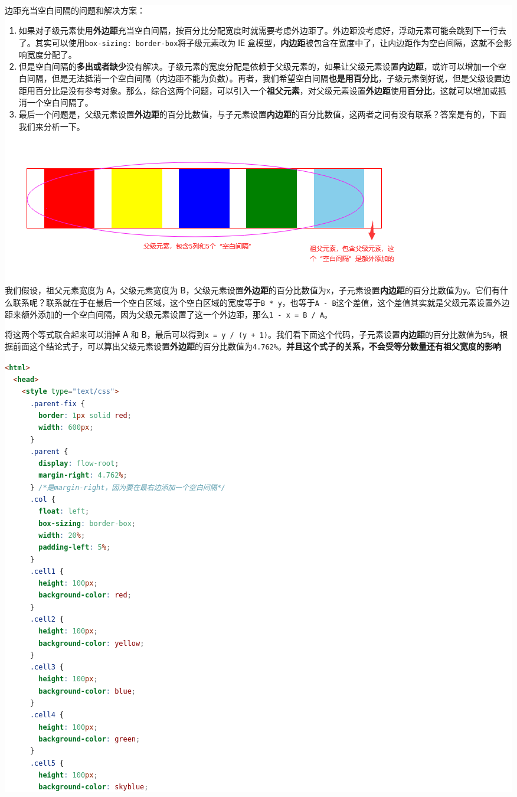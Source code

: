 边距充当空白间隔的问题和解决方案：

1. 如果对子级元素使用**外边距**充当空白间隔，按百分比分配宽度时就需要考虑外边距了。外边距没考虑好，浮动元素可能会跳到下一行去了。其实可以使用`box-sizing: border-box`将子级元素改为 IE 盒模型，**内边距**被包含在宽度中了，让内边距作为空白间隔，这就不会影响宽度分配了。
2. 但是空白间隔的**多出或者缺少**没有解决。子级元素的宽度分配是依赖于父级元素的，如果让父级元素设置**内边距**，或许可以增加一个空白间隔，但是无法抵消一个空白间隔（内边距不能为负数）。再者，我们希望空白间隔**也是用百分比**，子级元素倒好说，但是父级设置边距用百分比是没有参考对象。那么，综合这两个问题，可以引入一个**祖父元素**，对父级元素设置**外边距**使用**百分比**，这就可以增加或抵消一个空白间隔了。
3. 最后一个问题是，父级元素设置**外边距**的百分比数值，与子元素设置**内边距**的百分比数值，这两者之间有没有联系？答案是有的，下面我们来分析一下。

![等分添加一个间隔](./img/7.多列布局/等分添加一个间隔.png)

我们假设，祖父元素宽度为 A，父级元素宽度为 B，父级元素设置**外边距**的百分比数值为`x`，子元素设置**内边距**的百分比数值为`y`。它们有什么联系呢？联系就在于在最后一个空白区域，这个空白区域的宽度等于`B * y`，也等于`A - B`这个差值，这个差值其实就是父级元素设置外边距来额外添加的一个空白间隔，因为父级元素设置了这一个外边距，那么`1 - x = B / A`。

将这两个等式联合起来可以消掉 A 和 B，最后可以得到`x = y / (y + 1)`。我们看下面这个代码，子元素设置**内边距**的百分比数值为`5%`，根据前面这个结论式子，可以算出父级元素设置**外边距**的百分比数值为`4.762%`。**并且这个式子的关系，不会受等分数量还有祖父宽度的影响**

```html
<html>
  <head>
    <style type="text/css">
      .parent-fix {
        border: 1px solid red;
        width: 600px;
      }
      .parent {
        display: flow-root;
        margin-right: 4.762%;
      } /*是margin-right，因为要在最右边添加一个空白间隔*/
      .col {
        float: left;
        box-sizing: border-box;
        width: 20%;
        padding-left: 5%;
      }
      .cell1 {
        height: 100px;
        background-color: red;
      }
      .cell2 {
        height: 100px;
        background-color: yellow;
      }
      .cell3 {
        height: 100px;
        background-color: blue;
      }
      .cell4 {
        height: 100px;
        background-color: green;
      }
      .cell5 {
        height: 100px;
        background-color: skyblue;
```
